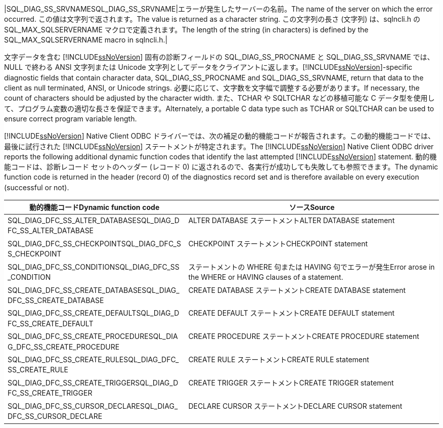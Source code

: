 |<span data-ttu-id="1e02e-124">SQL_DIAG_SS_SRVNAME</span><span class="sxs-lookup"><span data-stu-id="1e02e-124">SQL_DIAG_SS_SRVNAME</span></span>|<span data-ttu-id="1e02e-125">エラーが発生したサーバーの名前。</span><span class="sxs-lookup"><span data-stu-id="1e02e-125">The name of the server on which the error occurred.</span></span> <span data-ttu-id="1e02e-126">この値は文字列で返されます。</span><span class="sxs-lookup"><span data-stu-id="1e02e-126">The value is returned as a character string.</span></span> <span data-ttu-id="1e02e-127">この文字列の長さ (文字列) は、sqlncli.h の SQL_MAX_SQLSERVERNAME マクロで定義されます。</span><span class="sxs-lookup"><span data-stu-id="1e02e-127">The length of the string (in characters) is defined by the SQL_MAX_SQLSERVERNAME macro in sqlncli.h.</span></span>|  
  
 <span data-ttu-id="1e02e-128">文字データを含む [!INCLUDE[ssNoVersion](../../includes/ssnoversion-md.md)] 固有の診断フィールドの SQL_DIAG_SS_PROCNAME と SQL_DIAG_SS_SRVNAME では、NULL で終わる ANSI 文字列または Unicode 文字列としてデータをクライアントに返します。</span><span class="sxs-lookup"><span data-stu-id="1e02e-128">[!INCLUDE[ssNoVersion](../../includes/ssnoversion-md.md)]-specific diagnostic fields that contain character data, SQL_DIAG_SS_PROCNAME and SQL_DIAG_SS_SRVNAME, return that data to the client as null terminated, ANSI, or Unicode strings.</span></span> <span data-ttu-id="1e02e-129">必要に応じて、文字数を文字幅で調整する必要があります。</span><span class="sxs-lookup"><span data-stu-id="1e02e-129">If necessary, the count of characters should be adjusted by the character width.</span></span> <span data-ttu-id="1e02e-130">また、TCHAR や SQLTCHAR などの移植可能な C データ型を使用して、プログラム変数の適切な長さを保証できます。</span><span class="sxs-lookup"><span data-stu-id="1e02e-130">Alternately, a portable C data type such as TCHAR or SQLTCHAR can be used to ensure correct program variable length.</span></span>  
  
 <span data-ttu-id="1e02e-131">[!INCLUDE[ssNoVersion](../../includes/ssnoversion-md.md)] Native Client ODBC ドライバーでは、次の補足の動的機能コードが報告されます。この動的機能コードでは、最後に試行された [!INCLUDE[ssNoVersion](../../includes/ssnoversion-md.md)] ステートメントが特定されます。</span><span class="sxs-lookup"><span data-stu-id="1e02e-131">The [!INCLUDE[ssNoVersion](../../includes/ssnoversion-md.md)] Native Client ODBC driver reports the following additional dynamic function codes that identify the last attempted [!INCLUDE[ssNoVersion](../../includes/ssnoversion-md.md)] statement.</span></span> <span data-ttu-id="1e02e-132">動的機能コードは、診断レコード セットのヘッダー (レコード 0) に返されるので、各実行が成功しても失敗しても参照できます。</span><span class="sxs-lookup"><span data-stu-id="1e02e-132">The dynamic function code is returned in the header (record 0) of the diagnostics record set and is therefore available on every execution (successful or not).</span></span>  
  
|<span data-ttu-id="1e02e-133">動的機能コード</span><span class="sxs-lookup"><span data-stu-id="1e02e-133">Dynamic function code</span></span>|<span data-ttu-id="1e02e-134">ソース</span><span class="sxs-lookup"><span data-stu-id="1e02e-134">Source</span></span>|  
|---------------------------|------------|  
|<span data-ttu-id="1e02e-135">SQL_DIAG_DFC_SS_ALTER_DATABASE</span><span class="sxs-lookup"><span data-stu-id="1e02e-135">SQL_DIAG_DFC_SS_ALTER_DATABASE</span></span>|<span data-ttu-id="1e02e-136">ALTER DATABASE ステートメント</span><span class="sxs-lookup"><span data-stu-id="1e02e-136">ALTER DATABASE statement</span></span>|  
|<span data-ttu-id="1e02e-137">SQL_DIAG_DFC_SS_CHECKPOINT</span><span class="sxs-lookup"><span data-stu-id="1e02e-137">SQL_DIAG_DFC_SS_CHECKPOINT</span></span>|<span data-ttu-id="1e02e-138">CHECKPOINT ステートメント</span><span class="sxs-lookup"><span data-stu-id="1e02e-138">CHECKPOINT statement</span></span>|  
|<span data-ttu-id="1e02e-139">SQL_DIAG_DFC_SS_CONDITION</span><span class="sxs-lookup"><span data-stu-id="1e02e-139">SQL_DIAG_DFC_SS_CONDITION</span></span>|<span data-ttu-id="1e02e-140">ステートメントの WHERE 句または HAVING 句でエラーが発生</span><span class="sxs-lookup"><span data-stu-id="1e02e-140">Error arose in the WHERE or HAVING clauses of a statement.</span></span>|  
|<span data-ttu-id="1e02e-141">SQL_DIAG_DFC_SS_CREATE_DATABASE</span><span class="sxs-lookup"><span data-stu-id="1e02e-141">SQL_DIAG_DFC_SS_CREATE_DATABASE</span></span>|<span data-ttu-id="1e02e-142">CREATE DATABASE ステートメント</span><span class="sxs-lookup"><span data-stu-id="1e02e-142">CREATE DATABASE statement</span></span>|  
|<span data-ttu-id="1e02e-143">SQL_DIAG_DFC_SS_CREATE_DEFAULT</span><span class="sxs-lookup"><span data-stu-id="1e02e-143">SQL_DIAG_DFC_SS_CREATE_DEFAULT</span></span>|<span data-ttu-id="1e02e-144">CREATE DEFAULT ステートメント</span><span class="sxs-lookup"><span data-stu-id="1e02e-144">CREATE DEFAULT statement</span></span>|  
|<span data-ttu-id="1e02e-145">SQL_DIAG_DFC_SS_CREATE_PROCEDURE</span><span class="sxs-lookup"><span data-stu-id="1e02e-145">SQL_DIAG_DFC_SS_CREATE_PROCEDURE</span></span>|<span data-ttu-id="1e02e-146">CREATE PROCEDURE ステートメント</span><span class="sxs-lookup"><span data-stu-id="1e02e-146">CREATE PROCEDURE statement</span></span>|  
|<span data-ttu-id="1e02e-147">SQL_DIAG_DFC_SS_CREATE_RULE</span><span class="sxs-lookup"><span data-stu-id="1e02e-147">SQL_DIAG_DFC_SS_CREATE_RULE</span></span>|<span data-ttu-id="1e02e-148">CREATE RULE ステートメント</span><span class="sxs-lookup"><span data-stu-id="1e02e-148">CREATE RULE statement</span></span>|  
|<span data-ttu-id="1e02e-149">SQL_DIAG_DFC_SS_CREATE_TRIGGER</span><span class="sxs-lookup"><span data-stu-id="1e02e-149">SQL_DIAG_DFC_SS_CREATE_TRIGGER</span></span>|<span data-ttu-id="1e02e-150">CREATE TRIGGER ステートメント</span><span class="sxs-lookup"><span data-stu-id="1e02e-150">CREATE TRIGGER statement</span></span>|  
|<span data-ttu-id="1e02e-151">SQL_DIAG_DFC_SS_CURSOR_DECLARE</span><span class="sxs-lookup"><span data-stu-id="1e02e-151">SQL_DIAG_DFC_SS_CURSOR_DECLARE</span></span>|<span data-ttu-id="1e02e-152">DECLARE CURSOR ステートメント</span><span class="sxs-lookup"><span data-stu-id="1e02e-152">DECLARE CURSOR statement</span></span>|  